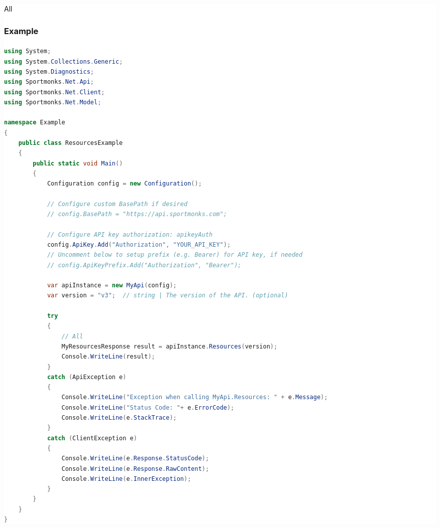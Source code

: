 All

### Example
```csharp
using System;
using System.Collections.Generic;
using System.Diagnostics;
using Sportmonks.Net.Api;
using Sportmonks.Net.Client;
using Sportmonks.Net.Model;

namespace Example
{
    public class ResourcesExample
    {
        public static void Main()
        {
            Configuration config = new Configuration();

            // Configure custom BasePath if desired
            // config.BasePath = "https://api.sportmonks.com";

            // Configure API key authorization: apikeyAuth
            config.ApiKey.Add("Authorization", "YOUR_API_KEY");
            // Uncomment below to setup prefix (e.g. Bearer) for API key, if needed
            // config.ApiKeyPrefix.Add("Authorization", "Bearer");

            var apiInstance = new MyApi(config);
            var version = "v3";  // string | The version of the API. (optional) 

            try
            {
                // All
                MyResourcesResponse result = apiInstance.Resources(version);
                Console.WriteLine(result);
            }
            catch (ApiException e)
            {
                Console.WriteLine("Exception when calling MyApi.Resources: " + e.Message);
                Console.WriteLine("Status Code: "+ e.ErrorCode);
                Console.WriteLine(e.StackTrace);
            }
            catch (ClientException e)
            {
                Console.WriteLine(e.Response.StatusCode);
                Console.WriteLine(e.Response.RawContent);
                Console.WriteLine(e.InnerException);
            }
        }
    }
}
```
